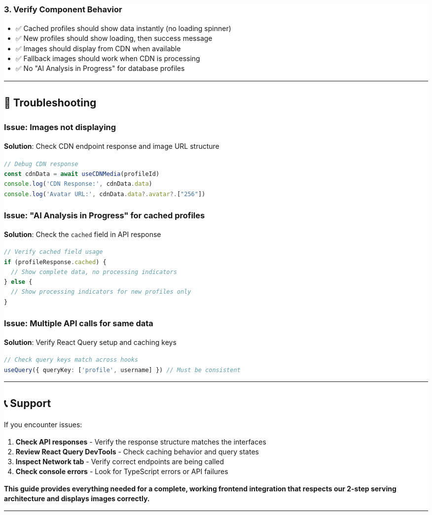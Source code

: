 ### 3. Verify Component Behavior
- ✅ Cached profiles should show data instantly (no loading spinner)
- ✅ New profiles should show loading, then success message
- ✅ Images should display from CDN when available
- ✅ Fallback images should work when CDN is processing
- ✅ No "AI Analysis in Progress" for database profiles

---

## 🐛 Troubleshooting

### Issue: Images not displaying
**Solution**: Check CDN endpoint response and image URL structure
```typescript
// Debug CDN response
const cdnData = await useCDNMedia(profileId)
console.log('CDN Response:', cdnData.data)
console.log('Avatar URL:', cdnData.data?.avatar?.["256"])
```

### Issue: "AI Analysis in Progress" for cached profiles
**Solution**: Check the `cached` field in API response
```typescript
// Verify cached field usage
if (profileResponse.cached) {
  // Show complete data, no processing indicators
} else {
  // Show processing indicators for new profiles only
}
```

### Issue: Multiple API calls for same data
**Solution**: Verify React Query setup and caching keys
```typescript
// Check query keys match across hooks
useQuery({ queryKey: ['profile', username] }) // Must be consistent
```

---

## 📞 Support

If you encounter issues:

1. **Check API responses** - Verify the response structure matches the interfaces
2. **Review React Query DevTools** - Check caching behavior and query states  
3. **Inspect Network tab** - Verify correct endpoints are being called
4. **Check console errors** - Look for TypeScript errors or API failures

**This guide provides everything needed for a complete, working frontend integration that respects our 2-step serving architecture and displays images correctly.**

---